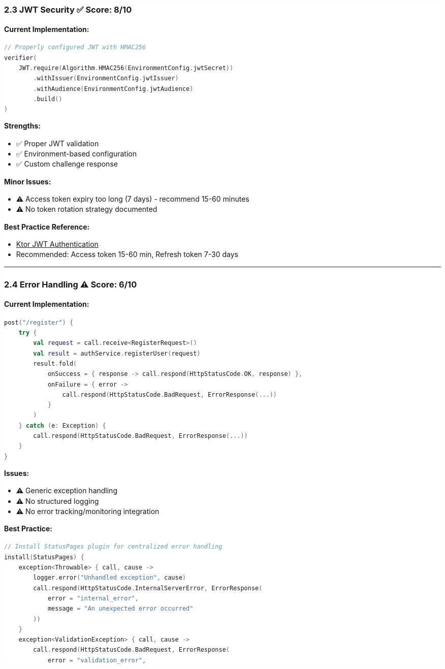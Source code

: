 ### 2.3 JWT Security ✅ **Score: 8/10**

**Current Implementation:**
```kotlin
// Properly configured JWT with HMAC256
verifier(
    JWT.require(Algorithm.HMAC256(EnvironmentConfig.jwtSecret))
        .withIssuer(EnvironmentConfig.jwtIssuer)
        .withAudience(EnvironmentConfig.jwtAudience)
        .build()
)
```

**Strengths:**
- ✅ Proper JWT validation
- ✅ Environment-based configuration
- ✅ Custom challenge response

**Minor Issues:**
- ⚠️ Access token expiry too long (7 days) - recommend 15-60 minutes
- ⚠️ No token rotation strategy documented

**Best Practice Reference:**
- [Ktor JWT Authentication](https://ktor.io/docs/server-jwt.html)
- Recommended: Access token 15-60 min, Refresh token 7-30 days

---

### 2.4 Error Handling ⚠️ **Score: 6/10**

**Current Implementation:**
```kotlin
post("/register") {
    try {
        val request = call.receive<RegisterRequest>()
        val result = authService.registerUser(request)
        result.fold(
            onSuccess = { response -> call.respond(HttpStatusCode.OK, response) },
            onFailure = { error -> 
                call.respond(HttpStatusCode.BadRequest, ErrorResponse(...))
            }
        )
    } catch (e: Exception) {
        call.respond(HttpStatusCode.BadRequest, ErrorResponse(...))
    }
}
```

**Issues:**
- ⚠️ Generic exception handling
- ⚠️ No structured logging
- ⚠️ No error tracking/monitoring integration

**Best Practice:**
```kotlin
// Install StatusPages plugin for centralized error handling
install(StatusPages) {
    exception<Throwable> { call, cause ->
        logger.error("Unhandled exception", cause)
        call.respond(HttpStatusCode.InternalServerError, ErrorResponse(
            error = "internal_error",
            message = "An unexpected error occurred"
        ))
    }
    exception<ValidationException> { call, cause ->
        call.respond(HttpStatusCode.BadRequest, ErrorResponse(
            error = "validation_error",
```